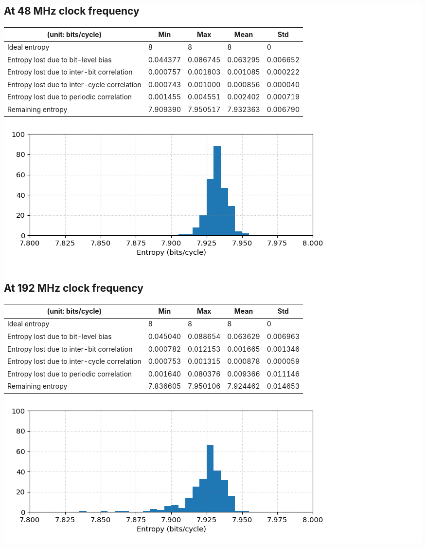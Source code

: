At 48 MHz clock frequency
-------------------------

| (unit: bits/cycle)                          | Min      | Max      | Mean     | Std      |
| ------------------------------------------- | -------- | -------- | -------- | -------- |
| Ideal entropy                               | 8        | 8        | 8        | 0        |
| Entropy lost due to bit-level bias          | 0.044377 | 0.086745 | 0.063295 | 0.006652 |
| Entropy lost due to inter-bit correlation   | 0.000757 | 0.001803 | 0.001085 | 0.000222 |
| Entropy lost due to inter-cycle correlation | 0.000743 | 0.001000 | 0.000856 | 0.000040 |
| Entropy lost due to periodic correlation    | 0.001455 | 0.004551 | 0.002402 | 0.000719 |
| Remaining entropy                           | 7.909390 | 7.950517 | 7.932363 | 0.006790 |

![Entropy histogram](img/characterization-artix7-hist-48mhz.png)

At 192 MHz clock frequency
--------------------------

| (unit: bits/cycle)                          | Min      | Max      | Mean     | Std      |
| ------------------------------------------- | -------- | -------- | -------- | -------- |
| Ideal entropy                               | 8        | 8        | 8        | 0        |
| Entropy lost due to bit-level bias          | 0.045040 | 0.088654 | 0.063629 | 0.006963 |
| Entropy lost due to inter-bit correlation   | 0.000782 | 0.012153 | 0.001665 | 0.001346 |
| Entropy lost due to inter-cycle correlation | 0.000753 | 0.001315 | 0.000878 | 0.000059 |
| Entropy lost due to periodic correlation    | 0.001640 | 0.080376 | 0.009366 | 0.011146 |
| Remaining entropy                           | 7.836605 | 7.950106 | 7.924462 | 0.014653 |

![Entropy histogram](img/characterization-artix7-hist-192mhz.png)
